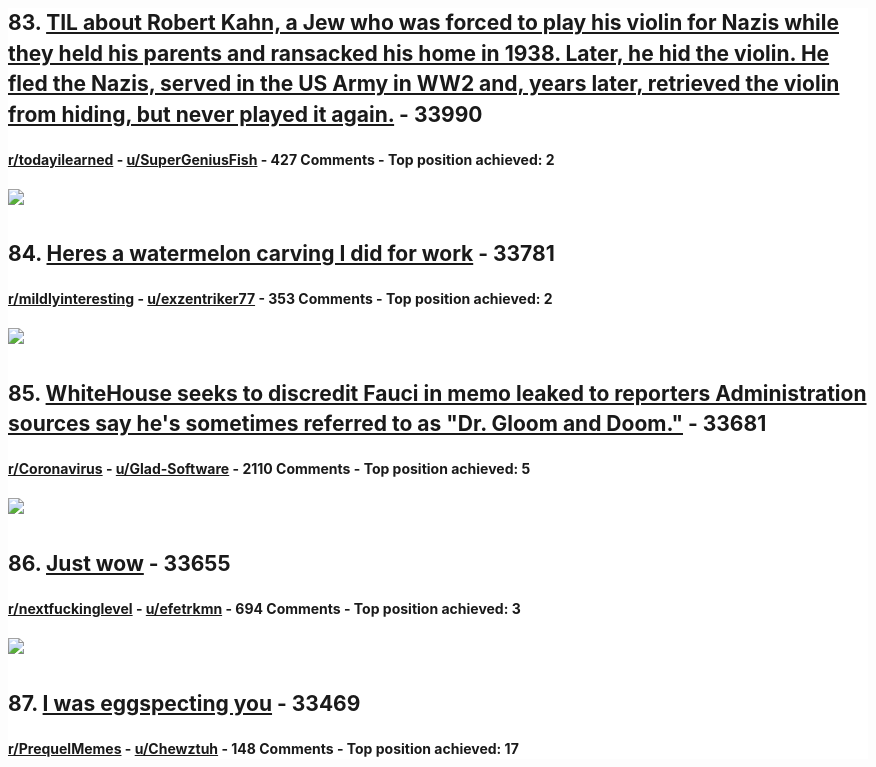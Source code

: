 ## 83. [TIL about Robert Kahn, a Jew who was forced to play his violin for Nazis while they held his parents and ransacked his home in 1938. Later, he hid the violin. He fled the Nazis, served in the US Army in WW2 and, years later, retrieved the violin from hiding, but never played it again.](http://reddit.com/r/todayilearned/comments/hqr68f/til_about_robert_kahn_a_jew_who_was_forced_to/) - 33990
#### [r/todayilearned](http://reddit.com/r/todayilearned) - [u/SuperGeniusFish](http://reddit.com/u/SuperGeniusFish) - 427 Comments - Top position achieved: 2

<a href="https://www.wyso.org/post/violin-dayton-resident-reflects-surviving-holocaust"><img src="https://b.thumbs.redditmedia.com/W3EdpcGNyP5W0xdmlNLUJ7C9vlM5E3q93uoMwpyZ5aM.jpg"></img></a>

## 84. [Heres a watermelon carving I did for work](http://reddit.com/r/mildlyinteresting/comments/hqr33e/heres_a_watermelon_carving_i_did_for_work/) - 33781
#### [r/mildlyinteresting](http://reddit.com/r/mildlyinteresting) - [u/exzentriker77](http://reddit.com/u/exzentriker77) - 353 Comments - Top position achieved: 2

<a href="https://i.redd.it/0g792l8gtpa51.jpg"><img src="https://b.thumbs.redditmedia.com/92dXSyTXkGXjeKL-scpqmETOcEFxxhX47NDDkEDk8Ec.jpg"></img></a>

## 85. [WhiteHouse seeks to discredit Fauci in memo leaked to reporters Administration sources say he's sometimes referred to as "Dr. Gloom and Doom."](http://reddit.com/r/Coronavirus/comments/hqeian/whitehouse_seeks_to_discredit_fauci_in_memo/) - 33681
#### [r/Coronavirus](http://reddit.com/r/Coronavirus) - [u/Glad-Software](http://reddit.com/u/Glad-Software) - 2110 Comments - Top position achieved: 5

<a href="https://abcnews.go.com/US/white-house-seeks-discredit-fauci-memo-leaked-reporters/story?id=71745265&amp;cid=social_fb_abcn"><img src="https://a.thumbs.redditmedia.com/Y2D0l59kSUozOjtVr3lrL0ZQUIsscoK9Sbx2rCPCnq0.jpg"></img></a>

## 86. [Just wow](http://reddit.com/r/nextfuckinglevel/comments/hqd9j9/just_wow/) - 33655
#### [r/nextfuckinglevel](http://reddit.com/r/nextfuckinglevel) - [u/efetrkmn](http://reddit.com/u/efetrkmn) - 694 Comments - Top position achieved: 3

<a href="https://i.redd.it/pl6mzjj6wla51.jpg"><img src="https://b.thumbs.redditmedia.com/ZXroks_hy7OplAhvmzg6mEhN9uR2IZGKL50fXffWEis.jpg"></img></a>

## 87. [I was eggspecting you](http://reddit.com/r/PrequelMemes/comments/hq6eb0/i_was_eggspecting_you/) - 33469
#### [r/PrequelMemes](http://reddit.com/r/PrequelMemes) - [u/Chewztuh](http://reddit.com/u/Chewztuh) - 148 Comments - Top position achieved: 17
